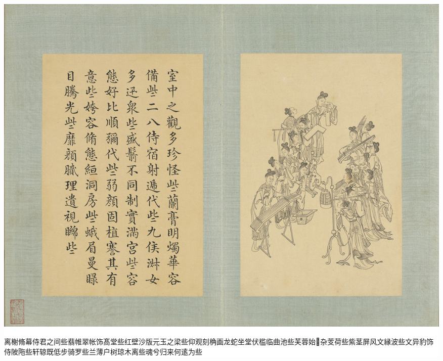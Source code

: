 ![图片3-33](3-33.jpg)
  
离榭脩幕侍君之间些翡帷翠帐饰髙堂些红壁沙版元玉之梁些仰观刻桷画龙蛇坐堂伏槛临曲池些芙蓉始杂芰荷些紫茎屏风文縁波些文异豹饰侍陂陁些轩辌既低步骑罗些兰薄户树琼木离些魂兮归来何逺为些  